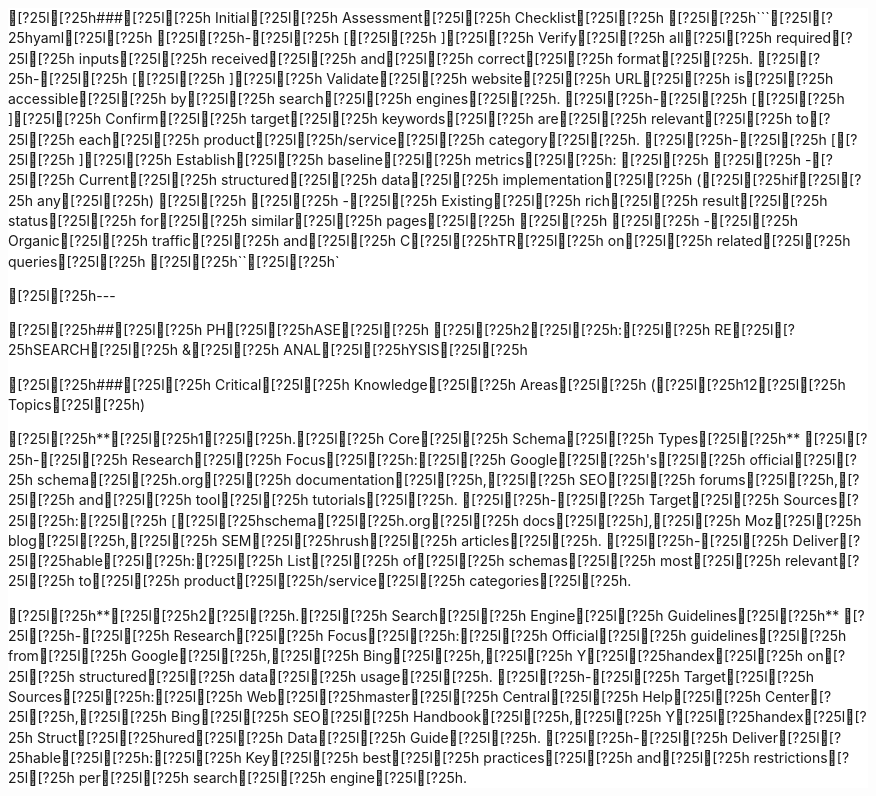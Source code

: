 [?25l[?25h###[?25l[?25h Initial[?25l[?25h Assessment[?25l[?25h Checklist[?25l[?25h
[?25l[?25h```[?25l[?25hyaml[?25l[?25h
[?25l[?25h-[?25l[?25h [[?25l[?25h ][?25l[?25h Verify[?25l[?25h all[?25l[?25h required[?25l[?25h inputs[?25l[?25h received[?25l[?25h and[?25l[?25h correct[?25l[?25h format[?25l[?25h.
[?25l[?25h-[?25l[?25h [[?25l[?25h ][?25l[?25h Validate[?25l[?25h website[?25l[?25h URL[?25l[?25h is[?25l[?25h accessible[?25l[?25h by[?25l[?25h search[?25l[?25h engines[?25l[?25h.
[?25l[?25h-[?25l[?25h [[?25l[?25h ][?25l[?25h Confirm[?25l[?25h target[?25l[?25h keywords[?25l[?25h are[?25l[?25h relevant[?25l[?25h to[?25l[?25h each[?25l[?25h product[?25l[?25h/service[?25l[?25h category[?25l[?25h.
[?25l[?25h-[?25l[?25h [[?25l[?25h ][?25l[?25h Establish[?25l[?25h baseline[?25l[?25h metrics[?25l[?25h:
[?25l[?25h [?25l[?25h -[?25l[?25h Current[?25l[?25h structured[?25l[?25h data[?25l[?25h implementation[?25l[?25h ([?25l[?25hif[?25l[?25h any[?25l[?25h)
[?25l[?25h [?25l[?25h -[?25l[?25h Existing[?25l[?25h rich[?25l[?25h result[?25l[?25h status[?25l[?25h for[?25l[?25h similar[?25l[?25h pages[?25l[?25h
[?25l[?25h [?25l[?25h -[?25l[?25h Organic[?25l[?25h traffic[?25l[?25h and[?25l[?25h C[?25l[?25hTR[?25l[?25h on[?25l[?25h related[?25l[?25h queries[?25l[?25h
[?25l[?25h``[?25l[?25h`

[?25l[?25h---

[?25l[?25h##[?25l[?25h PH[?25l[?25hASE[?25l[?25h [?25l[?25h2[?25l[?25h:[?25l[?25h RE[?25l[?25hSEARCH[?25l[?25h &[?25l[?25h ANAL[?25l[?25hYSIS[?25l[?25h

[?25l[?25h###[?25l[?25h Critical[?25l[?25h Knowledge[?25l[?25h Areas[?25l[?25h ([?25l[?25h12[?25l[?25h Topics[?25l[?25h)

[?25l[?25h**[?25l[?25h1[?25l[?25h.[?25l[?25h Core[?25l[?25h Schema[?25l[?25h Types[?25l[?25h**
[?25l[?25h-[?25l[?25h Research[?25l[?25h Focus[?25l[?25h:[?25l[?25h Google[?25l[?25h's[?25l[?25h official[?25l[?25h schema[?25l[?25h.org[?25l[?25h documentation[?25l[?25h,[?25l[?25h SEO[?25l[?25h forums[?25l[?25h,[?25l[?25h and[?25l[?25h tool[?25l[?25h tutorials[?25l[?25h.
[?25l[?25h-[?25l[?25h Target[?25l[?25h Sources[?25l[?25h:[?25l[?25h [[?25l[?25hschema[?25l[?25h.org[?25l[?25h docs[?25l[?25h],[?25l[?25h Moz[?25l[?25h blog[?25l[?25h,[?25l[?25h SEM[?25l[?25hrush[?25l[?25h articles[?25l[?25h.
[?25l[?25h-[?25l[?25h Deliver[?25l[?25hable[?25l[?25h:[?25l[?25h List[?25l[?25h of[?25l[?25h schemas[?25l[?25h most[?25l[?25h relevant[?25l[?25h to[?25l[?25h product[?25l[?25h/service[?25l[?25h categories[?25l[?25h.

[?25l[?25h**[?25l[?25h2[?25l[?25h.[?25l[?25h Search[?25l[?25h Engine[?25l[?25h Guidelines[?25l[?25h**
[?25l[?25h-[?25l[?25h Research[?25l[?25h Focus[?25l[?25h:[?25l[?25h Official[?25l[?25h guidelines[?25l[?25h from[?25l[?25h Google[?25l[?25h,[?25l[?25h Bing[?25l[?25h,[?25l[?25h Y[?25l[?25handex[?25l[?25h on[?25l[?25h structured[?25l[?25h data[?25l[?25h usage[?25l[?25h.
[?25l[?25h-[?25l[?25h Target[?25l[?25h Sources[?25l[?25h:[?25l[?25h Web[?25l[?25hmaster[?25l[?25h Central[?25l[?25h Help[?25l[?25h Center[?25l[?25h,[?25l[?25h Bing[?25l[?25h SEO[?25l[?25h Handbook[?25l[?25h,[?25l[?25h Y[?25l[?25handex[?25l[?25h Struct[?25l[?25hured[?25l[?25h Data[?25l[?25h Guide[?25l[?25h.
[?25l[?25h-[?25l[?25h Deliver[?25l[?25hable[?25l[?25h:[?25l[?25h Key[?25l[?25h best[?25l[?25h practices[?25l[?25h and[?25l[?25h restrictions[?25l[?25h per[?25l[?25h search[?25l[?25h engine[?25l[?25h.
